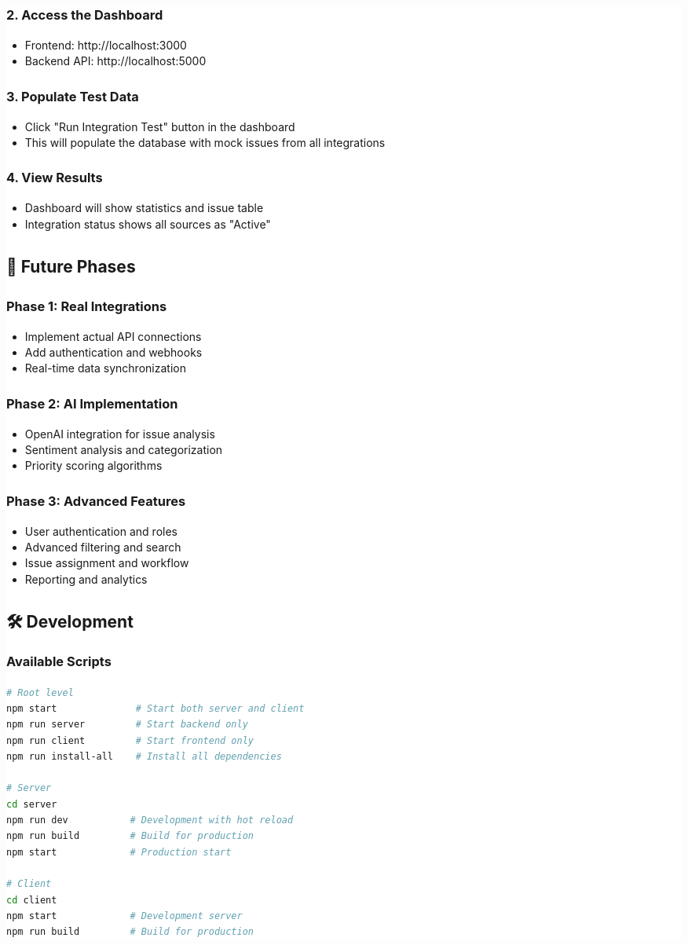 ### 2. Access the Dashboard
- Frontend: http://localhost:3000
- Backend API: http://localhost:5000

### 3. Populate Test Data
- Click "Run Integration Test" button in the dashboard
- This will populate the database with mock issues from all integrations

### 4. View Results
- Dashboard will show statistics and issue table
- Integration status shows all sources as "Active"

## 🔮 Future Phases

### Phase 1: Real Integrations
- Implement actual API connections
- Add authentication and webhooks
- Real-time data synchronization

### Phase 2: AI Implementation
- OpenAI integration for issue analysis
- Sentiment analysis and categorization
- Priority scoring algorithms

### Phase 3: Advanced Features
- User authentication and roles
- Advanced filtering and search
- Issue assignment and workflow
- Reporting and analytics

## 🛠️ Development

### Available Scripts

```bash
# Root level
npm start              # Start both server and client
npm run server         # Start backend only
npm run client         # Start frontend only
npm run install-all    # Install all dependencies

# Server
cd server
npm run dev           # Development with hot reload
npm run build         # Build for production
npm start             # Production start

# Client
cd client
npm start             # Development server
npm run build         # Build for production
```
